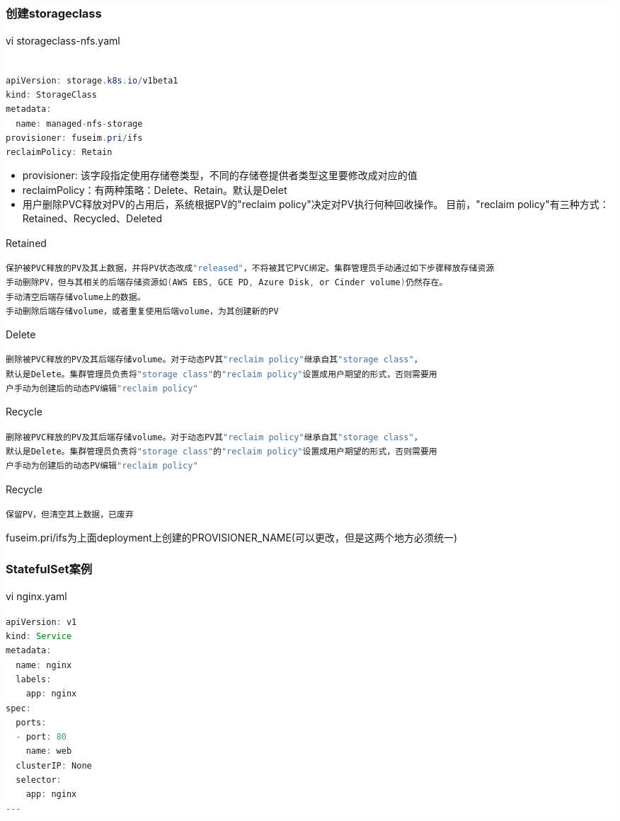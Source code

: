 ### 创建storageclass

vi storageclass-nfs.yaml

```java

apiVersion: storage.k8s.io/v1beta1
kind: StorageClass
metadata:
  name: managed-nfs-storage
provisioner: fuseim.pri/ifs
reclaimPolicy: Retain
```

* provisioner: 该字段指定使用存储卷类型，不同的存储卷提供者类型这里要修改成对应的值
* reclaimPolicy：有两种策略：Delete、Retain。默认是Delet
* 用户删除PVC释放对PV的占用后，系统根据PV的"reclaim policy"决定对PV执行何种回收操作。 目前，"reclaim policy"有三种方式：Retained、Recycled、Deleted

Retained

```java
保护被PVC释放的PV及其上数据，并将PV状态改成"released"，不将被其它PVC绑定。集群管理员手动通过如下步骤释放存储资源
手动删除PV，但与其相关的后端存储资源如(AWS EBS, GCE PD, Azure Disk, or Cinder volume)仍然存在。
手动清空后端存储volume上的数据。
手动删除后端存储volume，或者重复使用后端volume，为其创建新的PV
```

Delete

```java
删除被PVC释放的PV及其后端存储volume。对于动态PV其"reclaim policy"继承自其"storage class"，
默认是Delete。集群管理员负责将"storage class"的"reclaim policy"设置成用户期望的形式，否则需要用
户手动为创建后的动态PV编辑"reclaim policy"
```

Recycle

```java
删除被PVC释放的PV及其后端存储volume。对于动态PV其"reclaim policy"继承自其"storage class"，
默认是Delete。集群管理员负责将"storage class"的"reclaim policy"设置成用户期望的形式，否则需要用
户手动为创建后的动态PV编辑"reclaim policy"
```

Recycle

```java
保留PV，但清空其上数据，已废弃
```

fuseim.pri/ifs为上面deployment上创建的PROVISIONER_NAME(可以更改，但是这两个地方必须统一)

### StatefulSet案例

vi nginx.yaml

```java
apiVersion: v1
kind: Service
metadata:
  name: nginx
  labels:
    app: nginx
spec:
  ports:
  - port: 80
    name: web
  clusterIP: None
  selector:
    app: nginx
---
```
